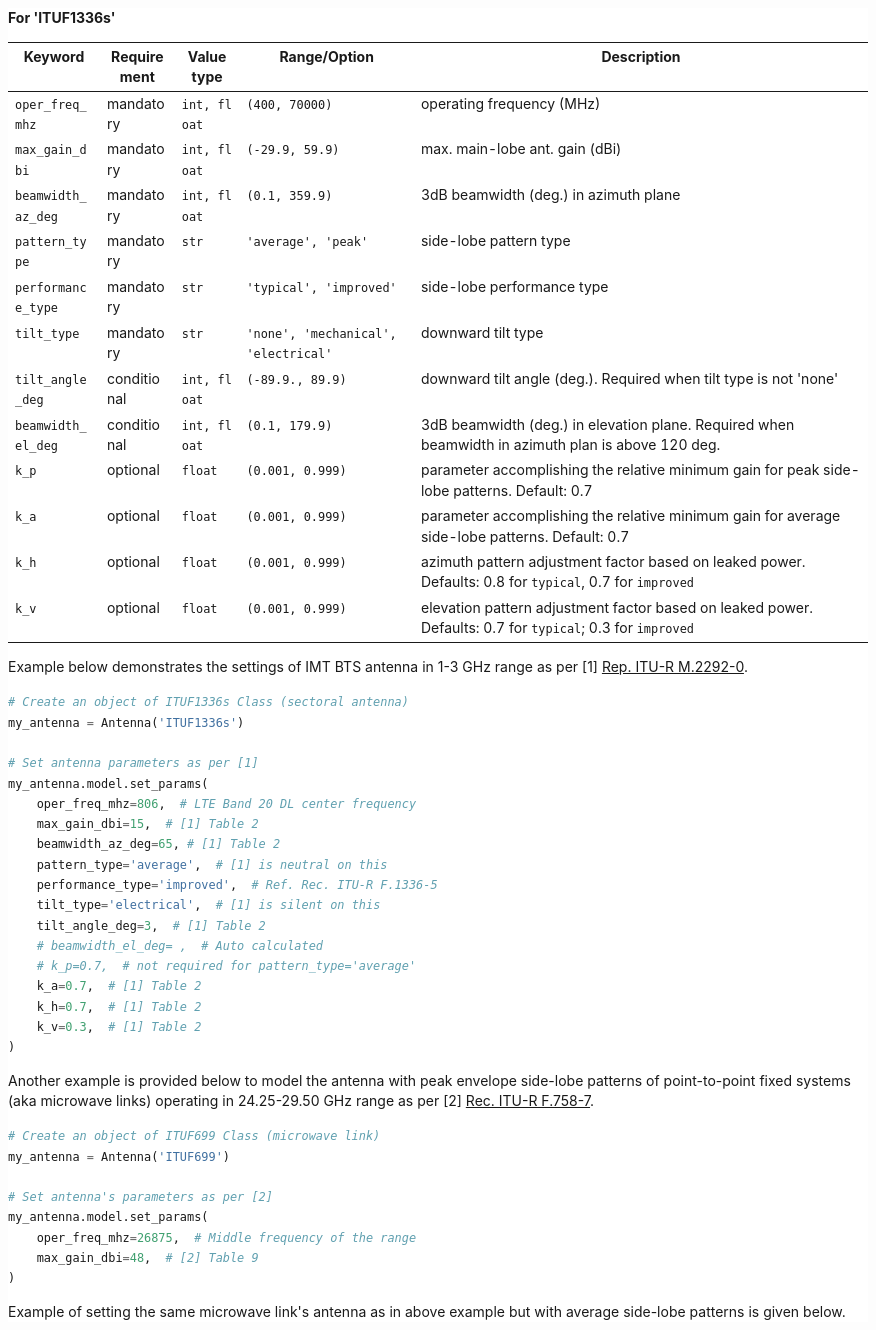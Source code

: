 
**For 'ITUF1336s'**

| Keyword| Requirement | Value type   | Range/Option| Description|
|--|--|--------------|--------------------------------------|--|
|`oper_freq_mhz`|mandatory| `int, float` | `(400, 70000)`| operating frequency (MHz)|
|`max_gain_dbi`|mandatory| `int, float` | `(-29.9, 59.9)`| max. main-lobe ant. gain (dBi)|
|`beamwidth_az_deg`|mandatory|`int, float`| `(0.1, 359.9) `| 3dB beamwidth (deg.) in azimuth plane|
|`pattern_type`|mandatory|`str`| `'average', 'peak'`| side-lobe pattern type|
|`performance_type`|mandatory|`str`| `'typical', 'improved'`| side-lobe performance type|
|`tilt_type`|mandatory|`str`| `'none', 'mechanical', 'electrical'` | downward tilt type|
|`tilt_angle_deg`|conditional|`int, float`| `(-89.9., 89.9)`| downward tilt angle (deg.). Required when tilt type is not 'none'|
|`beamwidth_el_deg`|conditional|`int, float`| `(0.1, 179.9)`| 3dB beamwidth (deg.) in elevation plane. Required when beamwidth in azimuth plan is above 120 deg.|
|`k_p`|optional|`float`| `(0.001, 0.999)`| parameter accomplishing the relative minimum gain for peak side-lobe patterns. Default: 0.7|
|`k_a`|optional|`float`| `(0.001, 0.999)`| parameter accomplishing the relative minimum gain for average side-lobe patterns. Default: 0.7|
|`k_h`|optional|`float`| `(0.001, 0.999)`| azimuth pattern adjustment factor based on leaked power. Defaults: 0.8 for `typical`, 0.7 for `improved`|
|`k_v`|optional|`float`| `(0.001, 0.999)`| elevation pattern adjustment factor based on leaked power. Defaults: 0.7 for `typical`; 0.3 for `improved`|

Example below demonstrates the settings of IMT BTS antenna in 1-3 GHz range as per [1] [Rep. ITU-R M.2292-0](https://www.itu.int/dms_pub/itu-r/opb/rep/r-rep-m.2292-2014-pdf-e.pdf). 
```python
# Create an object of ITUF1336s Class (sectoral antenna) 
my_antenna = Antenna('ITUF1336s')

# Set antenna parameters as per [1]
my_antenna.model.set_params(
    oper_freq_mhz=806,  # LTE Band 20 DL center frequency
    max_gain_dbi=15,  # [1] Table 2
    beamwidth_az_deg=65, # [1] Table 2
    pattern_type='average',  # [1] is neutral on this
    performance_type='improved',  # Ref. Rec. ITU-R F.1336-5
    tilt_type='electrical',  # [1] is silent on this
    tilt_angle_deg=3,  # [1] Table 2
    # beamwidth_el_deg= ,  # Auto calculated
    # k_p=0.7,  # not required for pattern_type='average'
    k_a=0.7,  # [1] Table 2
    k_h=0.7,  # [1] Table 2
    k_v=0.3,  # [1] Table 2
)
```
Another example is provided below to model the antenna with peak envelope side-lobe patterns of point-to-point fixed systems (aka microwave links) operating in 24.25-29.50 GHz range as per [2] [Rec. ITU-R F.758-7](https://www.itu.int/dms_pubrec/itu-r/rec/f/R-REC-F.758-7-201911-I!!PDF-E.pdf).

```python
# Create an object of ITUF699 Class (microwave link) 
my_antenna = Antenna('ITUF699')

# Set antenna's parameters as per [2]
my_antenna.model.set_params(
    oper_freq_mhz=26875,  # Middle frequency of the range
    max_gain_dbi=48,  # [2] Table 9
)
```
Example of setting the same microwave link's antenna as in above example but with average side-lobe patterns is given below.
